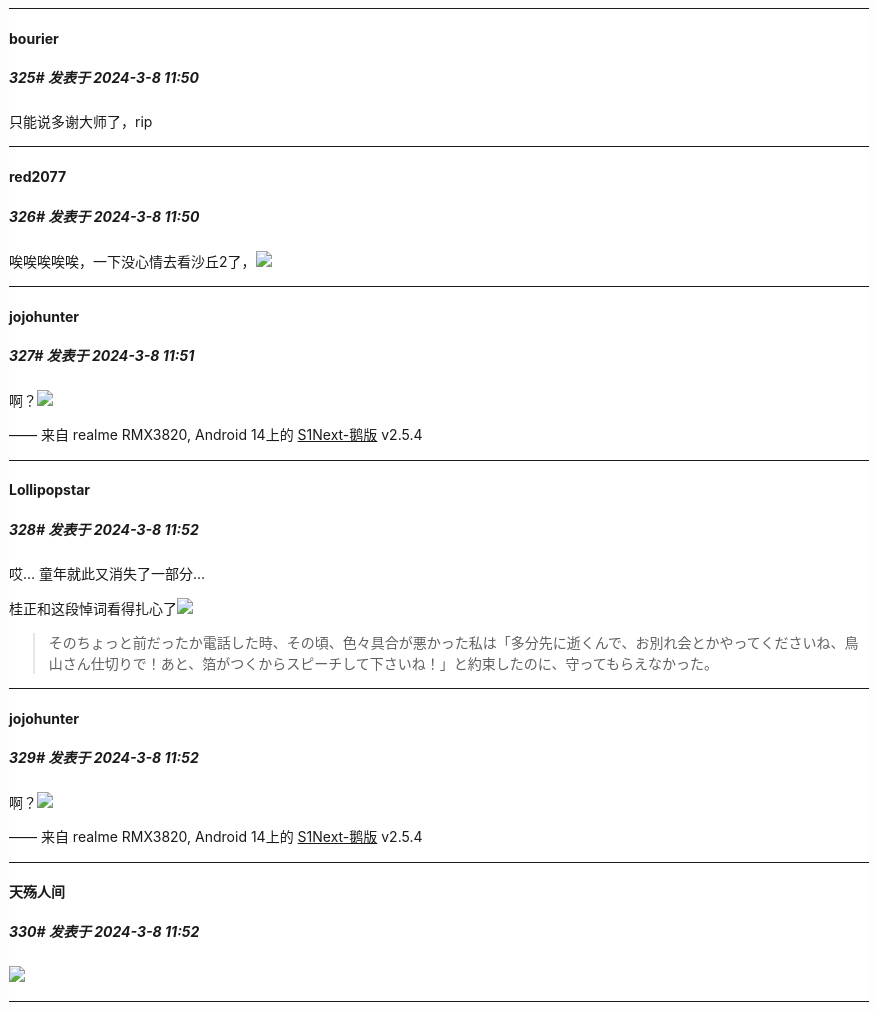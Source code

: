 *****

####  bourier  
##### 325#       发表于 2024-3-8 11:50

只能说多谢大师了，rip

*****

####  red2077  
##### 326#       发表于 2024-3-8 11:50

唉唉唉唉唉，一下没心情去看沙丘2了，<img src="https://static.saraba1st.com/image/smiley/face2017/140.png" referrerpolicy="no-referrer">

*****

####  jojohunter  
##### 327#       发表于 2024-3-8 11:51

啊？<img src="https://static.saraba1st.com/image/smiley/face2017/101.png" referrerpolicy="no-referrer">

—— 来自 realme RMX3820, Android 14上的 [S1Next-鹅版](https://github.com/ykrank/S1-Next/releases) v2.5.4

*****

####  Lollipopstar  
##### 328#       发表于 2024-3-8 11:52

哎… 童年就此又消失了一部分… 

桂正和这段悼词看得扎心了<img src="https://static.saraba1st.com/image/smiley/face2017/137.gif" referrerpolicy="no-referrer">
<blockquote>そのちょっと前だったか電話した時、その頃、色々具合が悪かった私は「多分先に逝くんで、お別れ会とかやってくださいね、鳥山さん仕切りで！あと、箔がつくからスピーチして下さいね！」と約束したのに、守ってもらえなかった。</blockquote>

*****

####  jojohunter  
##### 329#       发表于 2024-3-8 11:52

啊？<img src="https://static.saraba1st.com/image/smiley/face2017/101.png" referrerpolicy="no-referrer">

—— 来自 realme RMX3820, Android 14上的 [S1Next-鹅版](https://github.com/ykrank/S1-Next/releases) v2.5.4

*****

####  天殇人间  
##### 330#       发表于 2024-3-8 11:52

<img src="https://static.saraba1st.com/image/smiley/face2017/235.png" referrerpolicy="no-referrer">

*****
